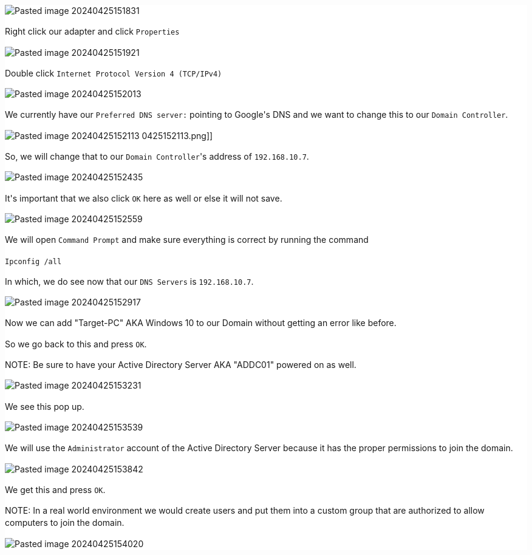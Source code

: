 ![Pasted image 20240425151831](https://github.com/AlexandraSchuch/alexandraschuch.github.io/assets/144488134/a9215f7e-d7fa-4bd6-b053-f5d1b891c9b4)

Right click our adapter and click `Properties`

![Pasted image 20240425151921](https://github.com/AlexandraSchuch/alexandraschuch.github.io/assets/144488134/881283fc-01b2-4a42-8287-4ac15c34a485)

Double click `Internet Protocol Version 4 (TCP/IPv4)`

![Pasted image 20240425152013](https://github.com/AlexandraSchuch/alexandraschuch.github.io/assets/144488134/624f53ab-5ee9-45ab-a10b-41144979c718)

We currently have our `Preferred DNS server:` pointing to Google's DNS and we want to change this to our `Domain Controller`. 

![Pasted image 20240425152113](https://github.com/AlexandraSchuch/alexandraschuch.github.io/assets/144488134/dcd692d1-b115-44a8-b14c-1e240cec5332)
0425152113.png]]

So, we will change that to our `Domain Controller`'s address of `192.168.10.7`.

![Pasted image 20240425152435](https://github.com/AlexandraSchuch/alexandraschuch.github.io/assets/144488134/7df1b138-96e1-40fa-a850-ee6f4d897300)

It's important that we also click `OK` here as well or else it will not save. 

![Pasted image 20240425152559](https://github.com/AlexandraSchuch/alexandraschuch.github.io/assets/144488134/b6cf5a05-c5ef-4c5a-ade0-cf15945bf558)

We will open `Command Prompt` and make sure everything is correct by running the command 

```Command Prompt
Ipconfig /all
```

In which, we do see now that our `DNS Servers` is `192.168.10.7`. 

![Pasted image 20240425152917](https://github.com/AlexandraSchuch/alexandraschuch.github.io/assets/144488134/a09623f6-0c81-4794-a8fb-549ec73beaf7)

Now we can add "Target-PC" AKA Windows 10 to our Domain without getting an error like before. 

So we go back to this and press `OK`.

NOTE: Be sure to have your Active Directory Server AKA "ADDC01" powered on as well. 

![Pasted image 20240425153231](https://github.com/AlexandraSchuch/alexandraschuch.github.io/assets/144488134/73694e9d-5153-46ed-8e59-ea40f6403cc2)

We see this pop up.

![Pasted image 20240425153539](https://github.com/AlexandraSchuch/alexandraschuch.github.io/assets/144488134/093ea43e-c0d8-4458-ad34-0005145bfaac)

We will use the `Administrator` account of the Active Directory Server because it has the proper permissions to join the domain. 

![Pasted image 20240425153842](https://github.com/AlexandraSchuch/alexandraschuch.github.io/assets/144488134/4dd8245c-e797-4ae0-864f-230938ddcf94)

We get this and press `OK`.

NOTE: In a real world environment we would create users and put them into a custom group that are authorized to allow computers to join the domain. 

![Pasted image 20240425154020](https://github.com/AlexandraSchuch/alexandraschuch.github.io/assets/144488134/334790a9-a5d8-4ac7-8300-0cd23b366c69)
